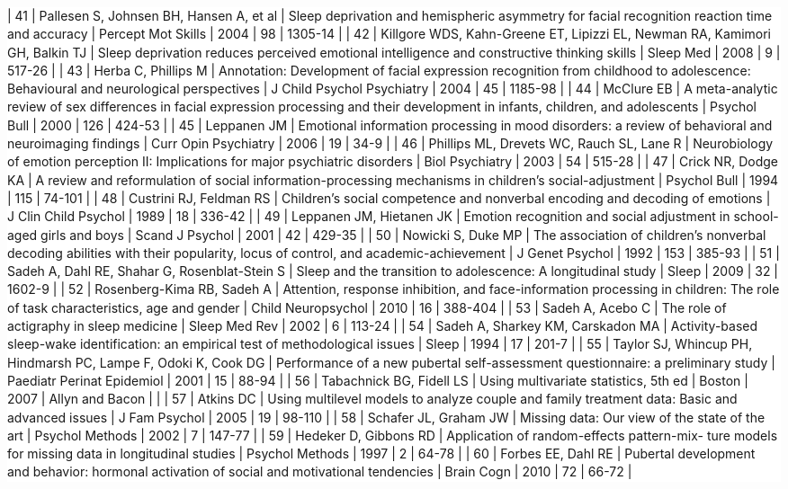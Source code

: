 | 41 | Pallesen S, Johnsen BH, Hansen A, et al | Sleep deprivation and hemispheric asymmetry for facial recognition reaction time and accuracy | Percept Mot Skills | 2004 | 98 | 1305-14 |
| 42 | Killgore WDS, Kahn-Greene ET, Lipizzi EL, Newman RA, Kamimori GH, Balkin TJ | Sleep deprivation reduces perceived emotional intelligence and constructive thinking skills | Sleep Med | 2008 | 9 | 517-26 |
| 43 | Herba C, Phillips M | Annotation: Development of facial expression recognition from childhood to adolescence: Behavioural and neurological perspectives | J Child Psychol Psychiatry | 2004 | 45 | 1185-98 |
| 44 | McClure EB | A meta-analytic review of sex differences in facial expression processing and their development in infants, children, and adolescents | Psychol Bull | 2000 | 126 | 424-53 |
| 45 | Leppanen JM | Emotional information processing in mood disorders: a review of behavioral and neuroimaging findings | Curr Opin Psychiatry | 2006 | 19 | 34-9 |
| 46 | Phillips ML, Drevets WC, Rauch SL, Lane R | Neurobiology of emotion perception II: Implications for major psychiatric disorders | Biol Psychiatry | 2003 | 54 | 515-28 |
| 47 | Crick NR, Dodge KA | A review and reformulation of social information-processing mechanisms in children’s social-adjustment | Psychol Bull | 1994 | 115 | 74-101 |
| 48 | Custrini RJ, Feldman RS | Children’s social competence and nonverbal encoding and decoding of emotions | J Clin Child Psychol | 1989 | 18 | 336-42 |
| 49 | Leppanen JM, Hietanen JK | Emotion recognition and social adjustment in school-aged girls and boys | Scand J Psychol | 2001 | 42 | 429-35 |
| 50 | Nowicki S, Duke MP | The association of children’s nonverbal decoding abilities with their popularity, locus of control, and academic-achievement | J Genet Psychol | 1992 | 153 | 385-93 |
| 51 | Sadeh A, Dahl RE, Shahar G, Rosenblat-Stein S | Sleep and the transition to adolescence: A longitudinal study | Sleep | 2009 | 32 | 1602-9 |
| 52 | Rosenberg-Kima RB, Sadeh A | Attention, response inhibition, and face-information processing in children: The role of task characteristics, age and gender | Child Neuropsychol | 2010 | 16 | 388-404 |
| 53 | Sadeh A, Acebo C | The role of actigraphy in sleep medicine | Sleep Med Rev | 2002 | 6 | 113-24 |
| 54 | Sadeh A, Sharkey KM, Carskadon MA | Activity-based sleep-wake identification: an empirical test of methodological issues | Sleep | 1994 | 17 | 201-7 |
| 55 | Taylor SJ, Whincup PH, Hindmarsh PC, Lampe F, Odoki K, Cook DG | Performance of a new pubertal self-assessment questionnaire: a preliminary study | Paediatr Perinat Epidemiol | 2001 | 15 | 88-94 |
| 56 | Tabachnick BG, Fidell LS | Using multivariate statistics, 5th ed | Boston | 2007 | Allyn and Bacon |  |
| 57 | Atkins DC | Using multilevel models to analyze couple and family treatment data: Basic and advanced issues | J Fam Psychol | 2005 | 19 | 98-110 |
| 58 | Schafer JL, Graham JW | Missing data: Our view of the state of the art | Psychol Methods | 2002 | 7 | 147-77 |
| 59 | Hedeker D, Gibbons RD | Application of random-effects pattern-mix- ture models for missing data in longitudinal studies | Psychol Methods | 1997 | 2 | 64-78 |
| 60 | Forbes EE, Dahl RE | Pubertal development and behavior: hormonal activation of social and motivational tendencies | Brain Cogn | 2010 | 72 | 66-72 | 